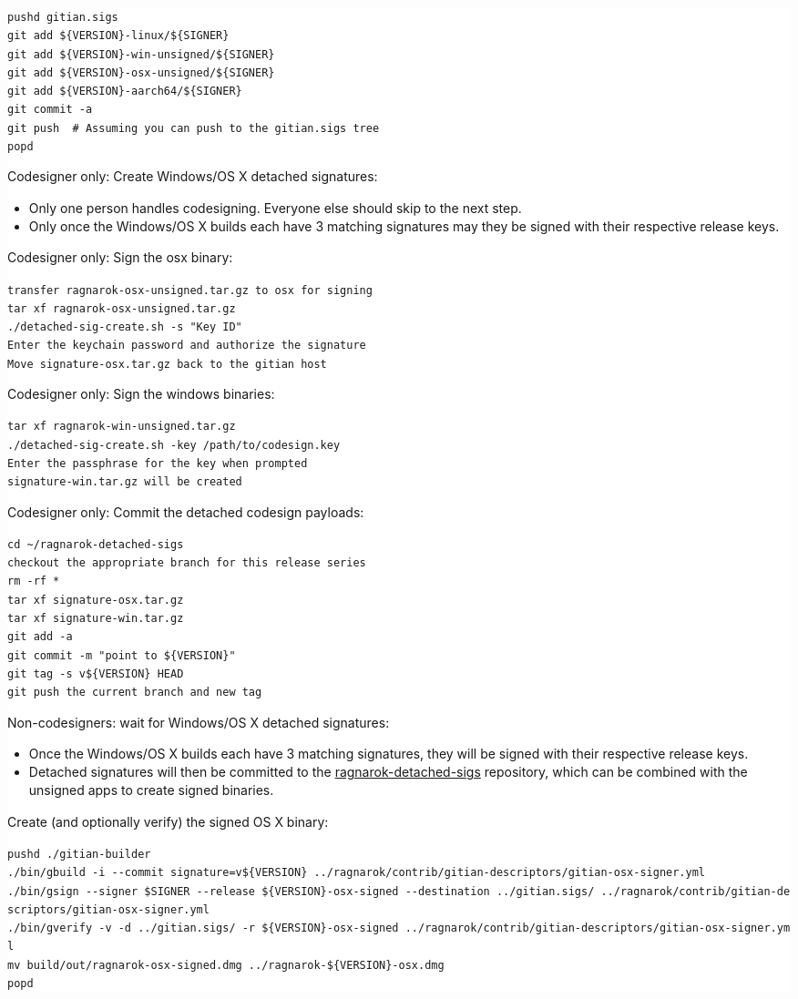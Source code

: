     pushd gitian.sigs
    git add ${VERSION}-linux/${SIGNER}
    git add ${VERSION}-win-unsigned/${SIGNER}
    git add ${VERSION}-osx-unsigned/${SIGNER}
    git add ${VERSION}-aarch64/${SIGNER}
    git commit -a
    git push  # Assuming you can push to the gitian.sigs tree
    popd

Codesigner only: Create Windows/OS X detached signatures:
- Only one person handles codesigning. Everyone else should skip to the next step.
- Only once the Windows/OS X builds each have 3 matching signatures may they be signed with their respective release keys.

Codesigner only: Sign the osx binary:

    transfer ragnarok-osx-unsigned.tar.gz to osx for signing
    tar xf ragnarok-osx-unsigned.tar.gz
    ./detached-sig-create.sh -s "Key ID"
    Enter the keychain password and authorize the signature
    Move signature-osx.tar.gz back to the gitian host

Codesigner only: Sign the windows binaries:

    tar xf ragnarok-win-unsigned.tar.gz
    ./detached-sig-create.sh -key /path/to/codesign.key
    Enter the passphrase for the key when prompted
    signature-win.tar.gz will be created

Codesigner only: Commit the detached codesign payloads:

    cd ~/ragnarok-detached-sigs
    checkout the appropriate branch for this release series
    rm -rf *
    tar xf signature-osx.tar.gz
    tar xf signature-win.tar.gz
    git add -a
    git commit -m "point to ${VERSION}"
    git tag -s v${VERSION} HEAD
    git push the current branch and new tag

Non-codesigners: wait for Windows/OS X detached signatures:

- Once the Windows/OS X builds each have 3 matching signatures, they will be signed with their respective release keys.
- Detached signatures will then be committed to the [ragnarok-detached-sigs](https://github.com/eastcoastcrypto/ragnarok-detached-sigs) repository, which can be combined with the unsigned apps to create signed binaries.

Create (and optionally verify) the signed OS X binary:

    pushd ./gitian-builder
    ./bin/gbuild -i --commit signature=v${VERSION} ../ragnarok/contrib/gitian-descriptors/gitian-osx-signer.yml
    ./bin/gsign --signer $SIGNER --release ${VERSION}-osx-signed --destination ../gitian.sigs/ ../ragnarok/contrib/gitian-descriptors/gitian-osx-signer.yml
    ./bin/gverify -v -d ../gitian.sigs/ -r ${VERSION}-osx-signed ../ragnarok/contrib/gitian-descriptors/gitian-osx-signer.yml
    mv build/out/ragnarok-osx-signed.dmg ../ragnarok-${VERSION}-osx.dmg
    popd
